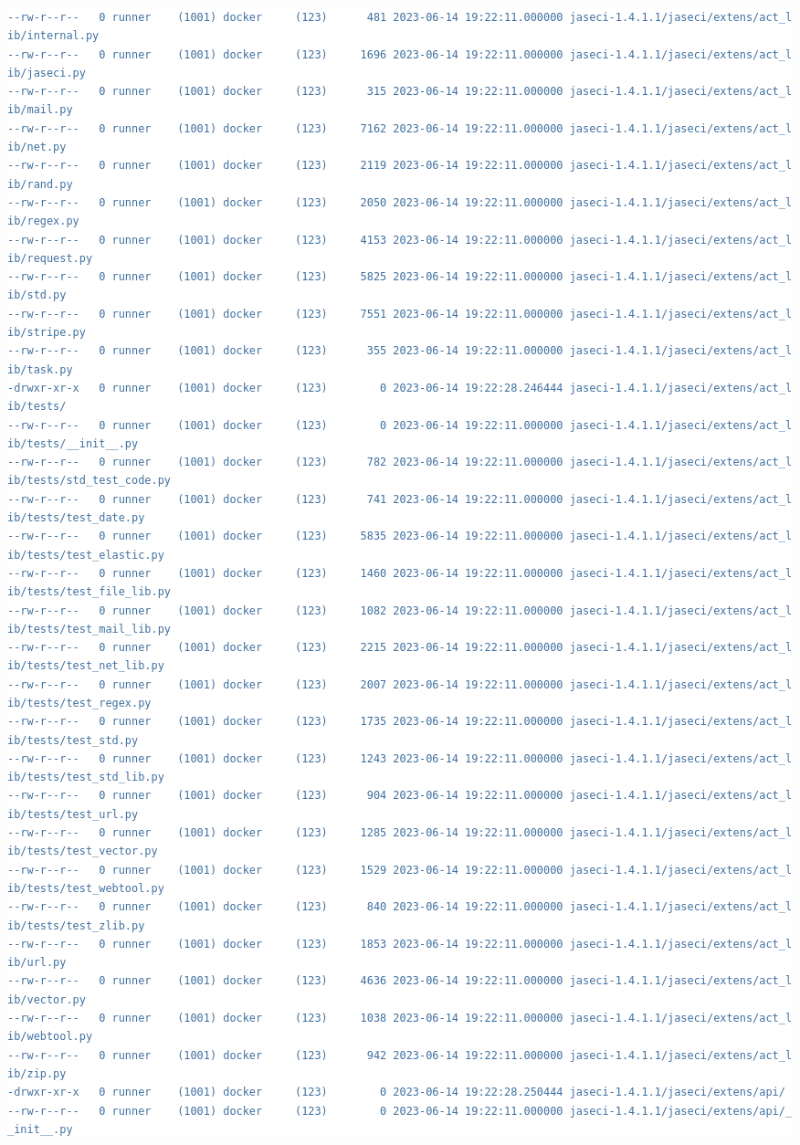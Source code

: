 ```diff
--rw-r--r--   0 runner    (1001) docker     (123)      481 2023-06-14 19:22:11.000000 jaseci-1.4.1.1/jaseci/extens/act_lib/internal.py
--rw-r--r--   0 runner    (1001) docker     (123)     1696 2023-06-14 19:22:11.000000 jaseci-1.4.1.1/jaseci/extens/act_lib/jaseci.py
--rw-r--r--   0 runner    (1001) docker     (123)      315 2023-06-14 19:22:11.000000 jaseci-1.4.1.1/jaseci/extens/act_lib/mail.py
--rw-r--r--   0 runner    (1001) docker     (123)     7162 2023-06-14 19:22:11.000000 jaseci-1.4.1.1/jaseci/extens/act_lib/net.py
--rw-r--r--   0 runner    (1001) docker     (123)     2119 2023-06-14 19:22:11.000000 jaseci-1.4.1.1/jaseci/extens/act_lib/rand.py
--rw-r--r--   0 runner    (1001) docker     (123)     2050 2023-06-14 19:22:11.000000 jaseci-1.4.1.1/jaseci/extens/act_lib/regex.py
--rw-r--r--   0 runner    (1001) docker     (123)     4153 2023-06-14 19:22:11.000000 jaseci-1.4.1.1/jaseci/extens/act_lib/request.py
--rw-r--r--   0 runner    (1001) docker     (123)     5825 2023-06-14 19:22:11.000000 jaseci-1.4.1.1/jaseci/extens/act_lib/std.py
--rw-r--r--   0 runner    (1001) docker     (123)     7551 2023-06-14 19:22:11.000000 jaseci-1.4.1.1/jaseci/extens/act_lib/stripe.py
--rw-r--r--   0 runner    (1001) docker     (123)      355 2023-06-14 19:22:11.000000 jaseci-1.4.1.1/jaseci/extens/act_lib/task.py
-drwxr-xr-x   0 runner    (1001) docker     (123)        0 2023-06-14 19:22:28.246444 jaseci-1.4.1.1/jaseci/extens/act_lib/tests/
--rw-r--r--   0 runner    (1001) docker     (123)        0 2023-06-14 19:22:11.000000 jaseci-1.4.1.1/jaseci/extens/act_lib/tests/__init__.py
--rw-r--r--   0 runner    (1001) docker     (123)      782 2023-06-14 19:22:11.000000 jaseci-1.4.1.1/jaseci/extens/act_lib/tests/std_test_code.py
--rw-r--r--   0 runner    (1001) docker     (123)      741 2023-06-14 19:22:11.000000 jaseci-1.4.1.1/jaseci/extens/act_lib/tests/test_date.py
--rw-r--r--   0 runner    (1001) docker     (123)     5835 2023-06-14 19:22:11.000000 jaseci-1.4.1.1/jaseci/extens/act_lib/tests/test_elastic.py
--rw-r--r--   0 runner    (1001) docker     (123)     1460 2023-06-14 19:22:11.000000 jaseci-1.4.1.1/jaseci/extens/act_lib/tests/test_file_lib.py
--rw-r--r--   0 runner    (1001) docker     (123)     1082 2023-06-14 19:22:11.000000 jaseci-1.4.1.1/jaseci/extens/act_lib/tests/test_mail_lib.py
--rw-r--r--   0 runner    (1001) docker     (123)     2215 2023-06-14 19:22:11.000000 jaseci-1.4.1.1/jaseci/extens/act_lib/tests/test_net_lib.py
--rw-r--r--   0 runner    (1001) docker     (123)     2007 2023-06-14 19:22:11.000000 jaseci-1.4.1.1/jaseci/extens/act_lib/tests/test_regex.py
--rw-r--r--   0 runner    (1001) docker     (123)     1735 2023-06-14 19:22:11.000000 jaseci-1.4.1.1/jaseci/extens/act_lib/tests/test_std.py
--rw-r--r--   0 runner    (1001) docker     (123)     1243 2023-06-14 19:22:11.000000 jaseci-1.4.1.1/jaseci/extens/act_lib/tests/test_std_lib.py
--rw-r--r--   0 runner    (1001) docker     (123)      904 2023-06-14 19:22:11.000000 jaseci-1.4.1.1/jaseci/extens/act_lib/tests/test_url.py
--rw-r--r--   0 runner    (1001) docker     (123)     1285 2023-06-14 19:22:11.000000 jaseci-1.4.1.1/jaseci/extens/act_lib/tests/test_vector.py
--rw-r--r--   0 runner    (1001) docker     (123)     1529 2023-06-14 19:22:11.000000 jaseci-1.4.1.1/jaseci/extens/act_lib/tests/test_webtool.py
--rw-r--r--   0 runner    (1001) docker     (123)      840 2023-06-14 19:22:11.000000 jaseci-1.4.1.1/jaseci/extens/act_lib/tests/test_zlib.py
--rw-r--r--   0 runner    (1001) docker     (123)     1853 2023-06-14 19:22:11.000000 jaseci-1.4.1.1/jaseci/extens/act_lib/url.py
--rw-r--r--   0 runner    (1001) docker     (123)     4636 2023-06-14 19:22:11.000000 jaseci-1.4.1.1/jaseci/extens/act_lib/vector.py
--rw-r--r--   0 runner    (1001) docker     (123)     1038 2023-06-14 19:22:11.000000 jaseci-1.4.1.1/jaseci/extens/act_lib/webtool.py
--rw-r--r--   0 runner    (1001) docker     (123)      942 2023-06-14 19:22:11.000000 jaseci-1.4.1.1/jaseci/extens/act_lib/zip.py
-drwxr-xr-x   0 runner    (1001) docker     (123)        0 2023-06-14 19:22:28.250444 jaseci-1.4.1.1/jaseci/extens/api/
--rw-r--r--   0 runner    (1001) docker     (123)        0 2023-06-14 19:22:11.000000 jaseci-1.4.1.1/jaseci/extens/api/__init__.py
```